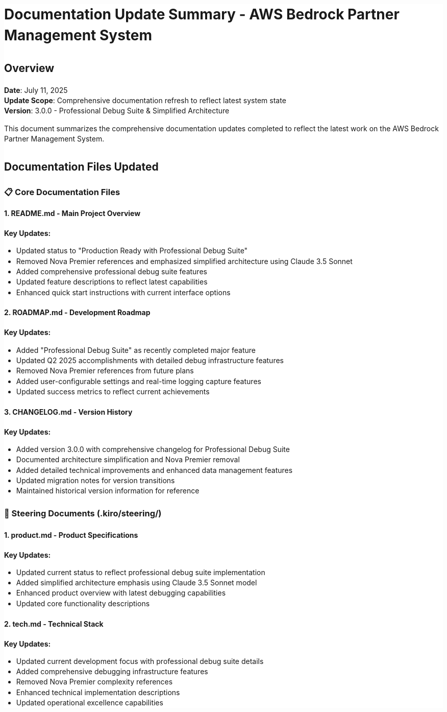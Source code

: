 # Documentation Update Summary - AWS Bedrock Partner Management System

## Overview
**Date**: July 11, 2025  
**Update Scope**: Comprehensive documentation refresh to reflect latest system state  
**Version**: 3.0.0 - Professional Debug Suite & Simplified Architecture  

This document summarizes the comprehensive documentation updates completed to reflect the latest work on the AWS Bedrock Partner Management System.

## Documentation Files Updated

### 📋 Core Documentation Files

#### 1. README.md - Main Project Overview
**Key Updates:**
- Updated status to "Production Ready with Professional Debug Suite"
- Removed Nova Premier references and emphasized simplified architecture using Claude 3.5 Sonnet
- Added comprehensive professional debug suite features
- Updated feature descriptions to reflect latest capabilities
- Enhanced quick start instructions with current interface options

#### 2. ROADMAP.md - Development Roadmap
**Key Updates:**
- Added "Professional Debug Suite" as recently completed major feature
- Updated Q2 2025 accomplishments with detailed debug infrastructure features
- Removed Nova Premier references from future plans
- Added user-configurable settings and real-time logging capture features
- Updated success metrics to reflect current achievements

#### 3. CHANGELOG.md - Version History
**Key Updates:**
- Added version 3.0.0 with comprehensive changelog for Professional Debug Suite
- Documented architecture simplification and Nova Premier removal
- Added detailed technical improvements and enhanced data management features
- Updated migration notes for version transitions
- Maintained historical version information for reference

### 🎯 Steering Documents (.kiro/steering/)

#### 1. product.md - Product Specifications
**Key Updates:**
- Updated current status to reflect professional debug suite implementation
- Added simplified architecture emphasis using Claude 3.5 Sonnet model
- Enhanced product overview with latest debugging capabilities
- Updated core functionality descriptions

#### 2. tech.md - Technical Stack
**Key Updates:**
- Updated current development focus with professional debug suite details
- Added comprehensive debugging infrastructure features
- Removed Nova Premier complexity references
- Enhanced technical implementation descriptions
- Updated operational excellence capabilities
